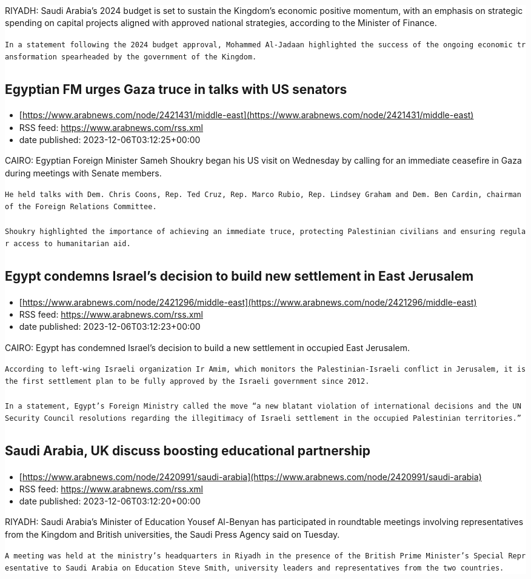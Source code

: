 RIYADH: Saudi Arabia’s 2024 budget is set to sustain the Kingdom’s economic positive momentum, with an emphasis on strategic spending on capital projects aligned with approved national strategies, according to the Minister of Finance.

	In a statement following the 2024 budget approval, Mohammed Al-Jadaan highlighted the success of the ongoing economic transformation spearheaded by the government of the Kingdom.

## Egyptian FM urges Gaza truce in talks with US senators
 - [https://www.arabnews.com/node/2421431/middle-east](https://www.arabnews.com/node/2421431/middle-east)
 - RSS feed: https://www.arabnews.com/rss.xml
 - date published: 2023-12-06T03:12:25+00:00

CAIRO: Egyptian Foreign Minister Sameh Shoukry began his US visit on Wednesday by calling for an immediate ceasefire in Gaza during meetings with Senate members.

	He held talks with Dem. Chris Coons, Rep. Ted Cruz, Rep. Marco Rubio, Rep. Lindsey Graham and Dem. Ben Cardin, chairman of the Foreign Relations Committee.

	Shoukry highlighted the importance of achieving an immediate truce, protecting Palestinian civilians and ensuring regular access to humanitarian aid.

## Egypt condemns Israel’s decision to build new settlement in East Jerusalem
 - [https://www.arabnews.com/node/2421296/middle-east](https://www.arabnews.com/node/2421296/middle-east)
 - RSS feed: https://www.arabnews.com/rss.xml
 - date published: 2023-12-06T03:12:23+00:00

CAIRO: Egypt has condemned Israel’s decision to build a new settlement in occupied East Jerusalem.

	According to left-wing Israeli organization Ir Amim, which monitors the Palestinian-Israeli conflict in Jerusalem, it is the first settlement plan to be fully approved by the Israeli government since 2012.

	In a statement, Egypt’s Foreign Ministry called the move “a new blatant violation of international decisions and the UN Security Council resolutions regarding the illegitimacy of Israeli settlement in the occupied Palestinian territories.”

## Saudi Arabia, UK discuss boosting educational partnership
 - [https://www.arabnews.com/node/2420991/saudi-arabia](https://www.arabnews.com/node/2420991/saudi-arabia)
 - RSS feed: https://www.arabnews.com/rss.xml
 - date published: 2023-12-06T03:12:20+00:00

RIYADH: Saudi Arabia’s Minister of Education Yousef Al-Benyan has participated in roundtable meetings involving representatives from the Kingdom and British universities, the Saudi Press Agency said on Tuesday.

	A meeting was held at the ministry’s headquarters in Riyadh in the presence of the British Prime Minister’s Special Representative to Saudi Arabia on Education Steve Smith, university leaders and representatives from the two countries.
